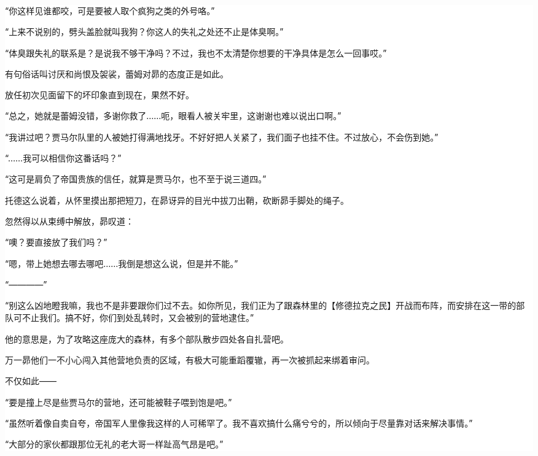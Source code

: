 
“你这样见谁都咬，可是要被人取个疯狗之类的外号咯。”



“上来不说别的，劈头盖脸就叫我狗？你这人的失礼之处还不止是体臭啊。”



“体臭跟失礼的联系是？是说我不够干净吗？不过，我也不太清楚你想要的干净具体是怎么一回事哎。”



有句俗话叫讨厌和尚恨及袈裟，蕾姆对昴的态度正是如此。

放任初次见面留下的坏印象直到现在，果然不好。



“总之，她就是蕾姆没错，多谢你救了……呃，眼看人被关牢里，这谢谢也难以说出口啊。”



“我讲过吧？贾马尔队里的人被她打得满地找牙。不好好把人关紧了，我们面子也挂不住。不过放心，不会伤到她。”



“……我可以相信你这番话吗？”



“这可是肩负了帝国贵族的信任，就算是贾马尔，也不至于说三道四。”



托德这么说着，从怀里摸出那把短刀，在昴讶异的目光中拔刀出鞘，砍断昴手脚处的绳子。

忽然得以从束缚中解放，昴叹道：



“噢？要直接放了我们吗？”



“嗯，带上她想去哪去哪吧……我倒是想这么说，但是并不能。”



“————”



“别这么凶地瞪我嘛，我也不是非要跟你们过不去。如你所见，我们正为了跟森林里的【修德拉克之民】开战而布阵，而安排在这一带的部队可不止我们。搞不好，你们到处乱转时，又会被别的营地逮住。”



他的意思是，为了攻略这座庞大的森林，有多个部队散步四处各自扎营吧。

万一昴他们一不小心闯入其他营地负责的区域，有极大可能重蹈覆辙，再一次被抓起来绑着审问。

不仅如此——



“要是撞上尽是些贾马尔的营地，还可能被鞋子喂到饱是吧。”



“虽然听着像自卖自夸，帝国军人里像我这样的人可稀罕了。我不喜欢搞什么痛兮兮的，所以倾向于尽量靠对话来解决事情。”



“大部分的家伙都跟那位无礼的老大哥一样趾高气昂是吧。”
